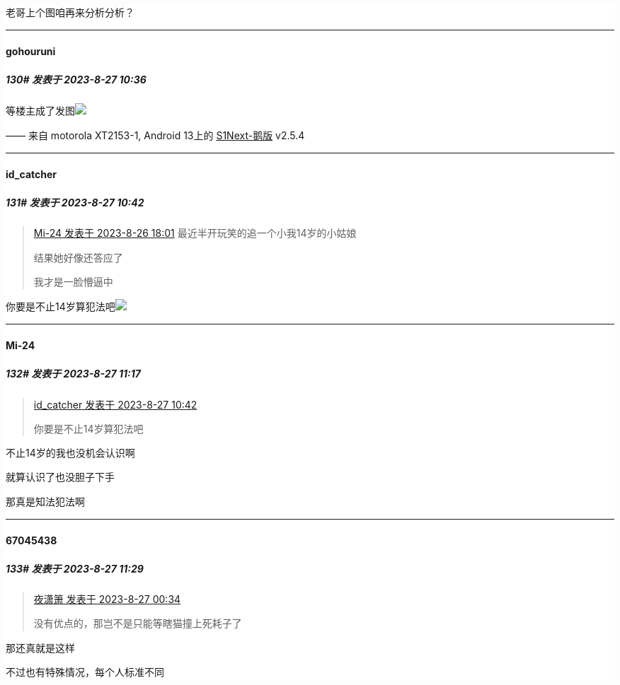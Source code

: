 老哥上个图咱再来分析分析？


*****

####  gohouruni  
##### 130#       发表于 2023-8-27 10:36

等楼主成了发图<img src="https://static.saraba1st.com/image/smiley/face2017/033.png" referrerpolicy="no-referrer">

—— 来自 motorola XT2153-1, Android 13上的 [S1Next-鹅版](https://github.com/ykrank/S1-Next/releases) v2.5.4

*****

####  id_catcher  
##### 131#       发表于 2023-8-27 10:42

<blockquote><a href="httphttps://bbs.saraba1st.com/2b/forum.php?mod=redirect&amp;goto=findpost&amp;pid=62174480&amp;ptid=2149981" target="_blank">Mi-24 发表于 2023-8-26 18:01</a>
最近半开玩笑的追一个小我14岁的小姑娘

结果她好像还答应了

我才是一脸懵逼中</blockquote>
你要是不止14岁算犯法吧<img src="https://static.saraba1st.com/image/smiley/face2017/105.png" referrerpolicy="no-referrer">


*****

####  Mi-24  
##### 132#       发表于 2023-8-27 11:17

<blockquote><a href="httphttps://bbs.saraba1st.com/2b/forum.php?mod=redirect&amp;goto=findpost&amp;pid=62180307&amp;ptid=2149981" target="_blank">id_catcher 发表于 2023-8-27 10:42</a>

你要是不止14岁算犯法吧</blockquote>
不止14岁的我也没机会认识啊

就算认识了也没胆子下手

那真是知法犯法啊


*****

####  67045438  
##### 133#       发表于 2023-8-27 11:29

<blockquote><a href="httphttps://bbs.saraba1st.com/2b/forum.php?mod=redirect&amp;goto=findpost&amp;pid=62178334&amp;ptid=2149981" target="_blank">夜潇箫 发表于 2023-8-27 00:34</a>

没有优点的，那岂不是只能等瞎猫撞上死耗子了</blockquote>
那还真就是这样

不过也有特殊情况，每个人标准不同
